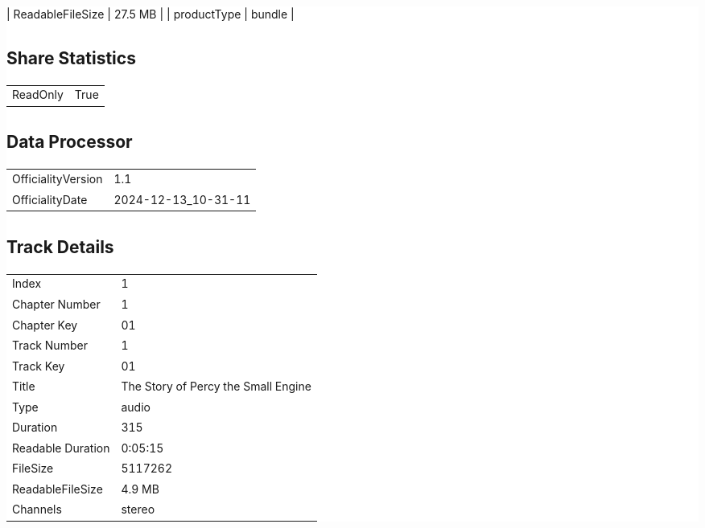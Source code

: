 | ReadableFileSize | 27.5 MB |
| productType | bundle |


## Share Statistics

|  |  |
| - | - |
| ReadOnly | True |


## Data Processor

|  |  |
| - | - |
| OfficialityVersion | 1.1
| OfficialityDate | 2024-12-13_10-31-11


## Track Details

|  |  |
| - | - |
| Index | 1 |
| Chapter Number | 1 |
| Chapter Key | 01 |
| Track Number | 1 |
| Track Key | 01 |
| Title | The Story of Percy the Small Engine |
| Type | audio |
| Duration | 315 |
| Readable Duration | 0:05:15 |
| FileSize | 5117262 |
| ReadableFileSize | 4.9 MB |
| Channels | stereo |
